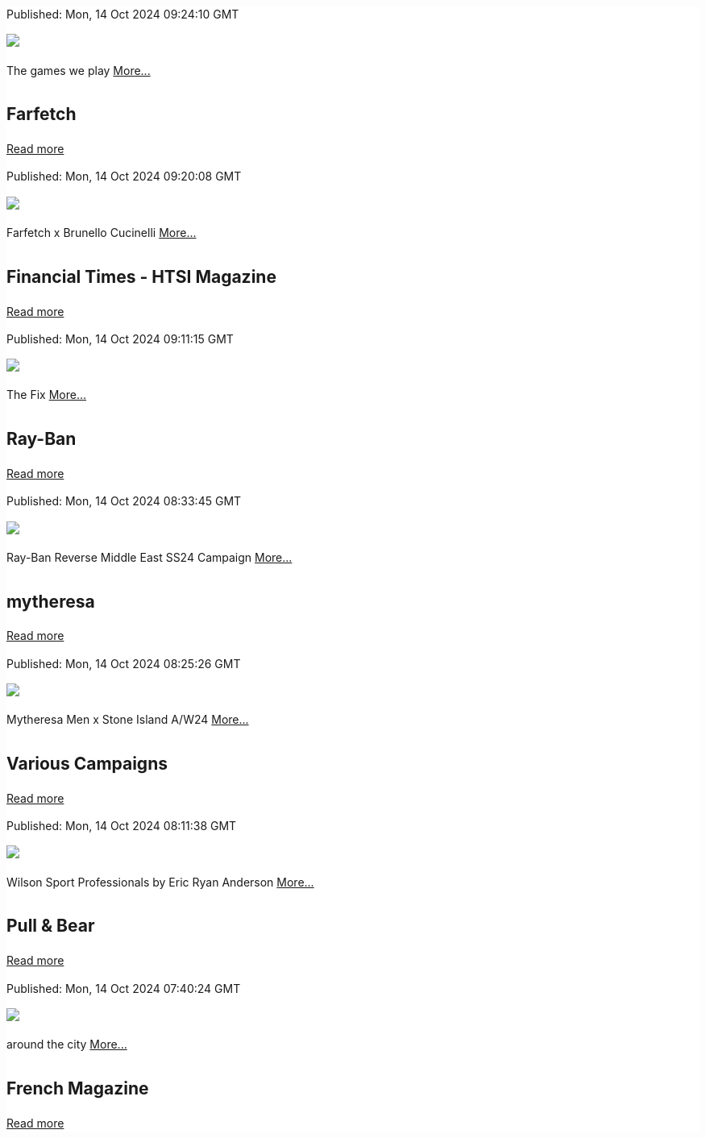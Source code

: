Published: Mon, 14 Oct 2024 09:24:10 GMT

<p><img src="https://i.mdel.net/i/db/2024/10/2359823/2359823-800w.jpg" /></p>The games we play <a href="https://models.com/work/mojeh-magazine-the-games-we-play" title="The games we play">More...</a>

## Farfetch
[Read more](https://models.com/work/farfetch-farfetch-x-brunello-cucinelli-1)

Published: Mon, 14 Oct 2024 09:20:08 GMT

<p><img src="https://i.mdel.net/i/db/2024/10/2359830/2359830-800w.jpg" /></p>Farfetch x Brunello Cucinelli <a href="https://models.com/work/farfetch-farfetch-x-brunello-cucinelli-1" title="Farfetch x Brunello Cucinelli">More...</a>

## Financial Times - HTSI Magazine
[Read more](https://models.com/work/financial-times---htsi-magazine-the-fix-3)

Published: Mon, 14 Oct 2024 09:11:15 GMT

<p><img src="https://i.mdel.net/i/db/2024/10/2359813/2359813-800w.jpg" /></p>The Fix <a href="https://models.com/work/financial-times---htsi-magazine-the-fix-3" title="The Fix">More...</a>

## Ray-Ban
[Read more](https://models.com/work/ray-ban-ray-ban-reverse-middle-east-ss24-campaign)

Published: Mon, 14 Oct 2024 08:33:45 GMT

<p><img src="https://i.mdel.net/i/db/2024/10/2359783/2359783-800w.jpg" /></p>Ray-Ban Reverse Middle East SS24 Campaign <a href="https://models.com/work/ray-ban-ray-ban-reverse-middle-east-ss24-campaign" title="Ray-Ban Reverse Middle East SS24 Campaign">More...</a>

## mytheresa
[Read more](https://models.com/work/mytheresa-mytheresa-men-x-stone-island-aw24)

Published: Mon, 14 Oct 2024 08:25:26 GMT

<p><img src="https://i.mdel.net/i/db/2024/10/2359778/2359778-800w.jpg" /></p>Mytheresa Men x Stone Island A/W24 <a href="https://models.com/work/mytheresa-mytheresa-men-x-stone-island-aw24" title="Mytheresa Men x Stone Island A/W24">More...</a>

## Various Campaigns
[Read more](https://models.com/work/various-campaigns-wilson-sport-professionals)

Published: Mon, 14 Oct 2024 08:11:38 GMT

<p><img src="https://i.mdel.net/i/db/2024/10/2359771/2359771-800w.jpg" /></p>Wilson Sport Professionals by Eric Ryan Anderson <a href="https://models.com/work/various-campaigns-wilson-sport-professionals" title="Wilson Sport Professionals by Eric Ryan Anderson">More...</a>

## Pull & Bear
[Read more](https://models.com/work/pull--bear-around-the-city)

Published: Mon, 14 Oct 2024 07:40:24 GMT

<p><img src="https://i.mdel.net/i/db/2024/10/2359754/2359754-800w.jpg" /></p>around the city <a href="https://models.com/work/pull--bear-around-the-city" title="around the city">More...</a>

## French Magazine
[Read more](https://models.com/work/french-magazine-cleste-brunnquell)
